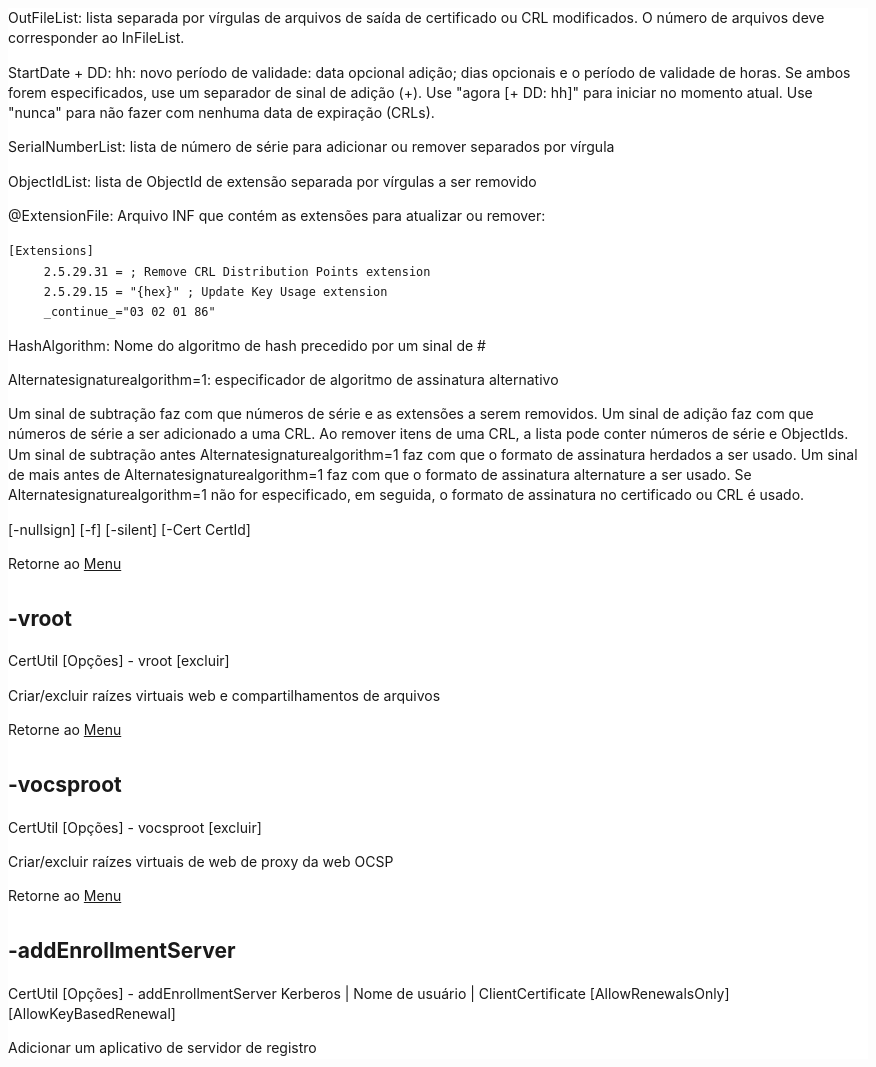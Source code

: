 OutFileList: lista separada por vírgulas de arquivos de saída de certificado ou CRL modificados. O número de arquivos deve corresponder ao InFileList.

StartDate + DD: hh: novo período de validade: data opcional adição; dias opcionais e o período de validade de horas. Se ambos forem especificados, use um separador de sinal de adição (+). Use "agora [+ DD: hh]" para iniciar no momento atual. Use "nunca" para não fazer com nenhuma data de expiração (CRLs).

SerialNumberList: lista de número de série para adicionar ou remover separados por vírgula

ObjectIdList: lista de ObjectId de extensão separada por vírgulas a ser removido

@ExtensionFile: Arquivo INF que contém as extensões para atualizar ou remover:
```
[Extensions]
     2.5.29.31 = ; Remove CRL Distribution Points extension
     2.5.29.15 = "{hex}" ; Update Key Usage extension
     _continue_="03 02 01 86"
```
HashAlgorithm: Nome do algoritmo de hash precedido por um sinal de #

Alternatesignaturealgorithm=1: especificador de algoritmo de assinatura alternativo

Um sinal de subtração faz com que números de série e as extensões a serem removidos. Um sinal de adição faz com que números de série a ser adicionado a uma CRL. Ao remover itens de uma CRL, a lista pode conter números de série e ObjectIds. Um sinal de subtração antes Alternatesignaturealgorithm=1 faz com que o formato de assinatura herdados a ser usado. Um sinal de mais antes de Alternatesignaturealgorithm=1 faz com que o formato de assinatura alternature a ser usado. Se Alternatesignaturealgorithm=1 não for especificado, em seguida, o formato de assinatura no certificado ou CRL é usado.

[-nullsign] [-f] [-silent] [-Cert CertId]

Retorne ao [Menu](#BKMK_menu)

## <a name="BKMK_vroot"></a>-vroot

CertUtil [Opções] - vroot [excluir]

Criar/excluir raízes virtuais web e compartilhamentos de arquivos

Retorne ao [Menu](#BKMK_menu)

## <a name="BKMK_vocsproot"></a>-vocsproot

CertUtil [Opções] - vocsproot [excluir]

Criar/excluir raízes virtuais de web de proxy da web OCSP

Retorne ao [Menu](#BKMK_menu)

## <a name="BKMK_addEnrollmentServer"></a>-addEnrollmentServer

CertUtil [Opções] - addEnrollmentServer Kerberos | Nome de usuário | ClientCertificate [AllowRenewalsOnly] [AllowKeyBasedRenewal]

Adicionar um aplicativo de servidor de registro
